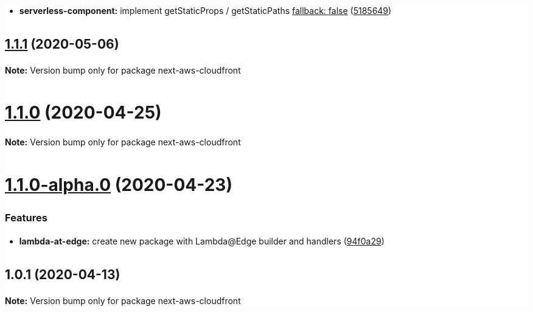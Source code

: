 - **serverless-component:** implement getStaticProps / getStaticPaths [fallback: false](<[#390](https://github.com/serverless-nextjs/serverless-next.js/issues/390)>) ([5185649](https://github.com/serverless-nextjs/serverless-next.js/commit/518564944435767759fae8ae5978baf3afc49d7a))

## [1.1.1](https://github.com/serverless-nextjs/serverless-next.js/compare/next-aws-cloudfront@1.1.0...next-aws-cloudfront@1.1.1) (2020-05-06)

**Note:** Version bump only for package next-aws-cloudfront

# [1.1.0](https://github.com/serverless-nextjs/serverless-next.js/compare/next-aws-cloudfront@1.1.0-alpha.0...next-aws-cloudfront@1.1.0) (2020-04-25)

**Note:** Version bump only for package next-aws-cloudfront

# [1.1.0-alpha.0](https://github.com/serverless-nextjs/serverless-next.js/compare/next-aws-cloudfront@1.0.1...next-aws-cloudfront@1.1.0-alpha.0) (2020-04-23)

### Features

- **lambda-at-edge:** create new package with Lambda@Edge builder and handlers ([94f0a29](https://github.com/serverless-nextjs/serverless-next.js/commit/94f0a29f0654f51d60653c8218c15802b2abb476))

## 1.0.1 (2020-04-13)

**Note:** Version bump only for package next-aws-cloudfront

